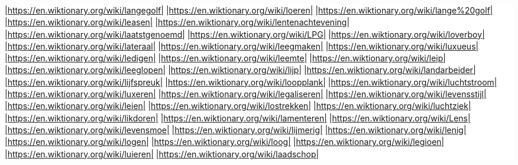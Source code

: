 |https://en.wiktionary.org/wiki/langegolf|
|https://en.wiktionary.org/wiki/loeren|
|https://en.wiktionary.org/wiki/lange%20golf|
|https://en.wiktionary.org/wiki/leasen|
|https://en.wiktionary.org/wiki/lentenachtevening|
|https://en.wiktionary.org/wiki/laatstgenoemd|
|https://en.wiktionary.org/wiki/LPG|
|https://en.wiktionary.org/wiki/loverboy|
|https://en.wiktionary.org/wiki/lateraal|
|https://en.wiktionary.org/wiki/leegmaken|
|https://en.wiktionary.org/wiki/luxueus|
|https://en.wiktionary.org/wiki/ledigen|
|https://en.wiktionary.org/wiki/leemte|
|https://en.wiktionary.org/wiki/leip|
|https://en.wiktionary.org/wiki/leeglopen|
|https://en.wiktionary.org/wiki/lijp|
|https://en.wiktionary.org/wiki/landarbeider|
|https://en.wiktionary.org/wiki/lijfspreuk|
|https://en.wiktionary.org/wiki/loopplank|
|https://en.wiktionary.org/wiki/luchtstroom|
|https://en.wiktionary.org/wiki/luxeren|
|https://en.wiktionary.org/wiki/legaliseren|
|https://en.wiktionary.org/wiki/levensstijl|
|https://en.wiktionary.org/wiki/leien|
|https://en.wiktionary.org/wiki/lostrekken|
|https://en.wiktionary.org/wiki/luchtziek|
|https://en.wiktionary.org/wiki/likdoren|
|https://en.wiktionary.org/wiki/lamenteren|
|https://en.wiktionary.org/wiki/Lens|
|https://en.wiktionary.org/wiki/levensmoe|
|https://en.wiktionary.org/wiki/lijmerig|
|https://en.wiktionary.org/wiki/lenig|
|https://en.wiktionary.org/wiki/logen|
|https://en.wiktionary.org/wiki/loog|
|https://en.wiktionary.org/wiki/legioen|
|https://en.wiktionary.org/wiki/luieren|
|https://en.wiktionary.org/wiki/laadschop|